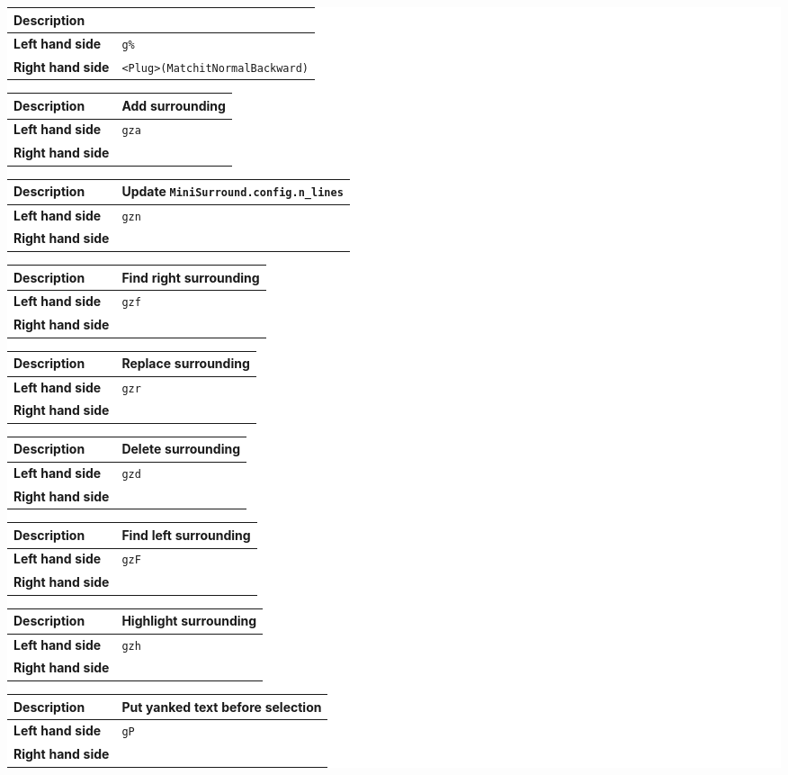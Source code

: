 | **Description** | |
| :---- | :---- |
| **Left hand side** | <code>g%</code> |
| **Right hand side** | <code>&lt;Plug&gt;(MatchitNormalBackward)</code> |

| **Description** | Add surrounding |
| :---- | :---- |
| **Left hand side** | <code>gza</code> |
| **Right hand side** | |

| **Description** | Update `MiniSurround.config.n_lines` |
| :---- | :---- |
| **Left hand side** | <code>gzn</code> |
| **Right hand side** | |

| **Description** | Find right surrounding |
| :---- | :---- |
| **Left hand side** | <code>gzf</code> |
| **Right hand side** | |

| **Description** | Replace surrounding |
| :---- | :---- |
| **Left hand side** | <code>gzr</code> |
| **Right hand side** | |

| **Description** | Delete surrounding |
| :---- | :---- |
| **Left hand side** | <code>gzd</code> |
| **Right hand side** | |

| **Description** | Find left surrounding |
| :---- | :---- |
| **Left hand side** | <code>gzF</code> |
| **Right hand side** | |

| **Description** | Highlight surrounding |
| :---- | :---- |
| **Left hand side** | <code>gzh</code> |
| **Right hand side** | |

| **Description** | Put yanked text before selection |
| :---- | :---- |
| **Left hand side** | <code>gP</code> |
| **Right hand side** | |
